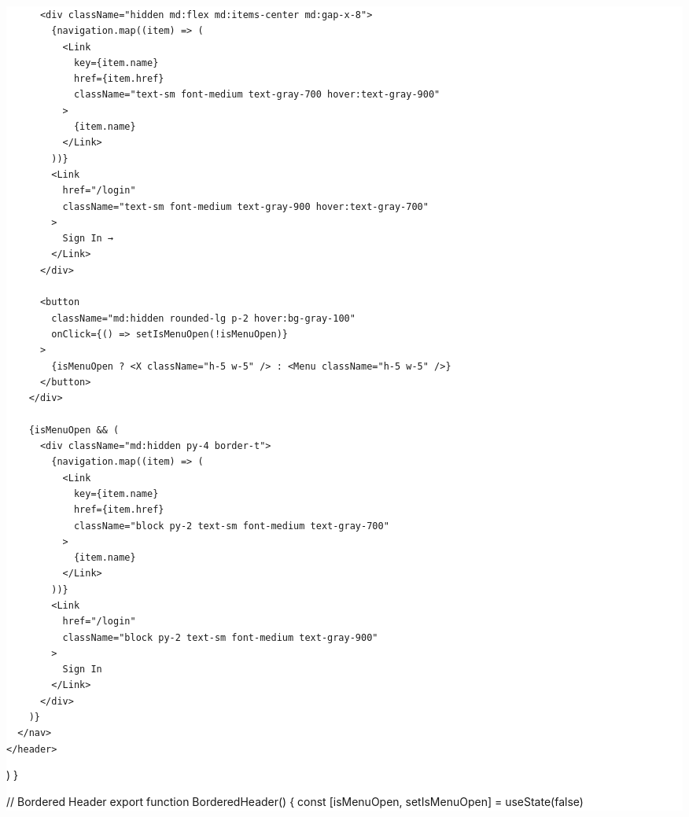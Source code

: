           <div className="hidden md:flex md:items-center md:gap-x-8">
            {navigation.map((item) => (
              <Link
                key={item.name}
                href={item.href}
                className="text-sm font-medium text-gray-700 hover:text-gray-900"
              >
                {item.name}
              </Link>
            ))}
            <Link
              href="/login"
              className="text-sm font-medium text-gray-900 hover:text-gray-700"
            >
              Sign In →
            </Link>
          </div>

          <button
            className="md:hidden rounded-lg p-2 hover:bg-gray-100"
            onClick={() => setIsMenuOpen(!isMenuOpen)}
          >
            {isMenuOpen ? <X className="h-5 w-5" /> : <Menu className="h-5 w-5" />}
          </button>
        </div>

        {isMenuOpen && (
          <div className="md:hidden py-4 border-t">
            {navigation.map((item) => (
              <Link
                key={item.name}
                href={item.href}
                className="block py-2 text-sm font-medium text-gray-700"
              >
                {item.name}
              </Link>
            ))}
            <Link
              href="/login"
              className="block py-2 text-sm font-medium text-gray-900"
            >
              Sign In
            </Link>
          </div>
        )}
      </nav>
    </header>
  )
}

// Bordered Header
export function BorderedHeader() {
  const [isMenuOpen, setIsMenuOpen] = useState(false)
